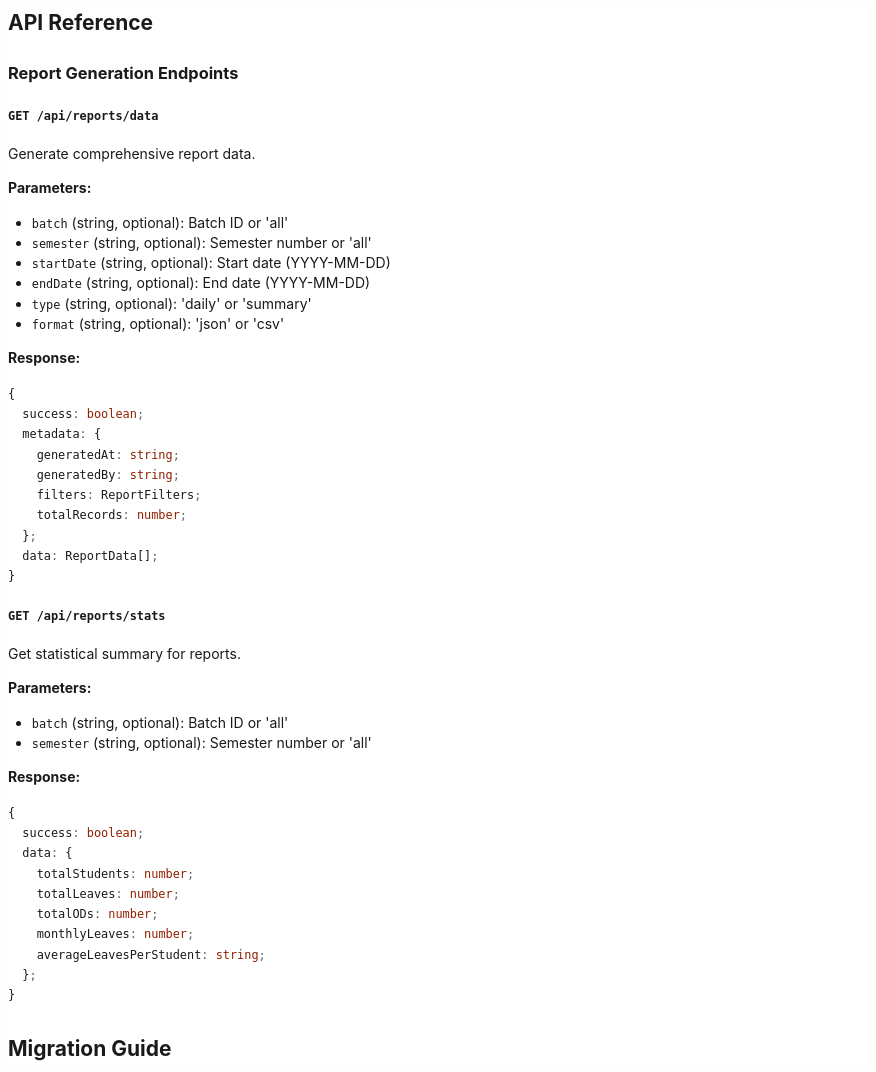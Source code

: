 ## API Reference

### Report Generation Endpoints

#### `GET /api/reports/data`

Generate comprehensive report data.

**Parameters:**
- `batch` (string, optional): Batch ID or 'all'
- `semester` (string, optional): Semester number or 'all'  
- `startDate` (string, optional): Start date (YYYY-MM-DD)
- `endDate` (string, optional): End date (YYYY-MM-DD)
- `type` (string, optional): 'daily' or 'summary'
- `format` (string, optional): 'json' or 'csv'

**Response:**
```typescript
{
  success: boolean;
  metadata: {
    generatedAt: string;
    generatedBy: string;
    filters: ReportFilters;
    totalRecords: number;
  };
  data: ReportData[];
}
```

#### `GET /api/reports/stats`

Get statistical summary for reports.

**Parameters:**
- `batch` (string, optional): Batch ID or 'all'
- `semester` (string, optional): Semester number or 'all'

**Response:**
```typescript
{
  success: boolean;
  data: {
    totalStudents: number;
    totalLeaves: number;
    totalODs: number;
    monthlyLeaves: number;
    averageLeavesPerStudent: string;
  };
}
```

## Migration Guide
